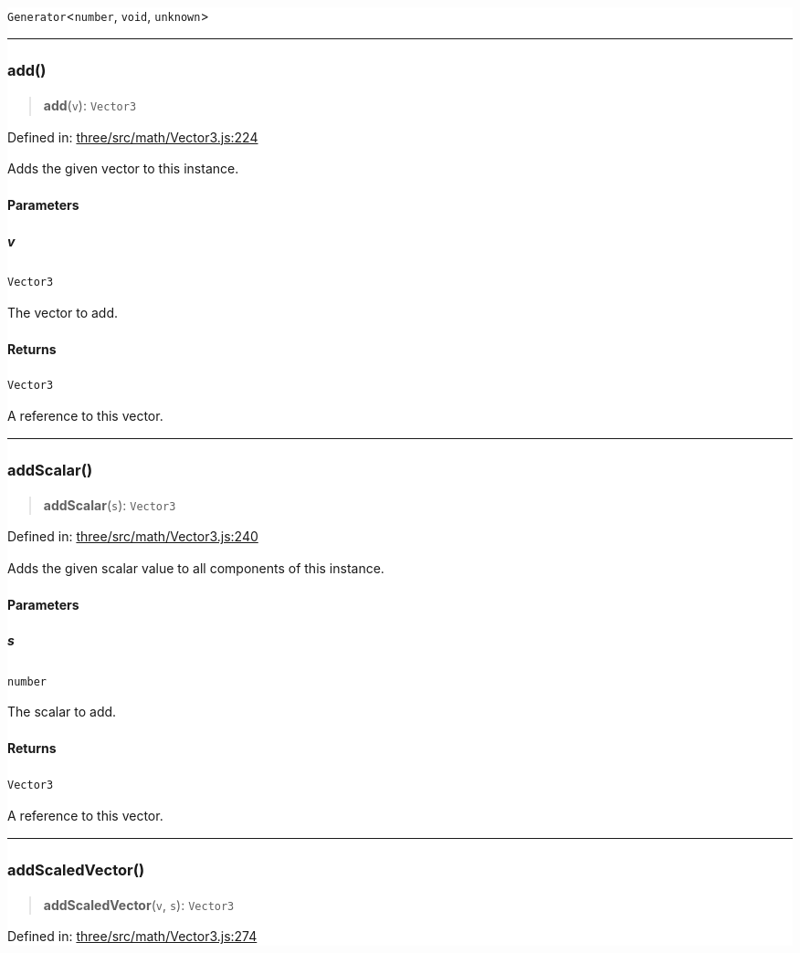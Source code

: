 `Generator`\<`number`, `void`, `unknown`\>

***

### add()

> **add**(`v`): `Vector3`

Defined in: [three/src/math/Vector3.js:224](https://github.com/DefinitelyMaybe/three-i18n/blob/fa57b79433d1c349ffb23a78727299c8d4190136/three/src/math/Vector3.js#L224)

Adds the given vector to this instance.

#### Parameters

##### v

`Vector3`

The vector to add.

#### Returns

`Vector3`

A reference to this vector.

***

### addScalar()

> **addScalar**(`s`): `Vector3`

Defined in: [three/src/math/Vector3.js:240](https://github.com/DefinitelyMaybe/three-i18n/blob/fa57b79433d1c349ffb23a78727299c8d4190136/three/src/math/Vector3.js#L240)

Adds the given scalar value to all components of this instance.

#### Parameters

##### s

`number`

The scalar to add.

#### Returns

`Vector3`

A reference to this vector.

***

### addScaledVector()

> **addScaledVector**(`v`, `s`): `Vector3`

Defined in: [three/src/math/Vector3.js:274](https://github.com/DefinitelyMaybe/three-i18n/blob/fa57b79433d1c349ffb23a78727299c8d4190136/three/src/math/Vector3.js#L274)
